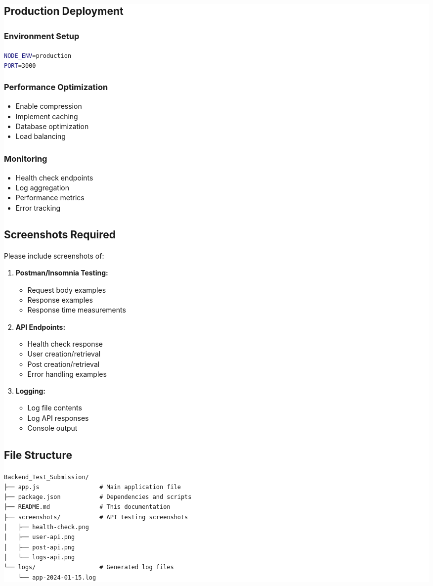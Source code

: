 ## Production Deployment

### Environment Setup
```bash
NODE_ENV=production
PORT=3000
```

### Performance Optimization
- Enable compression
- Implement caching
- Database optimization
- Load balancing

### Monitoring
- Health check endpoints
- Log aggregation
- Performance metrics
- Error tracking

## Screenshots Required

Please include screenshots of:

1. **Postman/Insomnia Testing:**
   - Request body examples
   - Response examples
   - Response time measurements

2. **API Endpoints:**
   - Health check response
   - User creation/retrieval
   - Post creation/retrieval
   - Error handling examples

3. **Logging:**
   - Log file contents
   - Log API responses
   - Console output

## File Structure

```
Backend_Test_Submission/
├── app.js                 # Main application file
├── package.json           # Dependencies and scripts
├── README.md              # This documentation
├── screenshots/           # API testing screenshots
│   ├── health-check.png
│   ├── user-api.png
│   ├── post-api.png
│   └── logs-api.png
└── logs/                  # Generated log files
    └── app-2024-01-15.log
```
